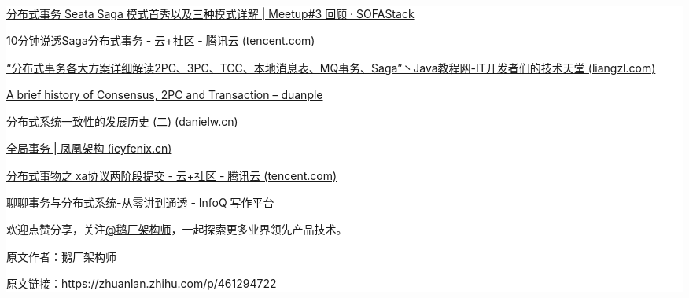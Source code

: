 [分布式事务 Seata Saga 模式首秀以及三种模式详解 | Meetup#3 回顾 · SOFAStack](https://link.zhihu.com/?target=https%3A//www.sofastack.tech/blog/sofa-meetup-3-seata-retrospect/)

[10分钟说透Saga分布式事务 - 云+社区 - 腾讯云 (tencent.com)](https://link.zhihu.com/?target=https%3A//cloud.tencent.com/developer/article/1839642)

[“分布式事务各大方案详细解读2PC、3PC、TCC、本地消息表、MQ事务、Saga”丶Java教程网-IT开发者们的技术天堂 (liangzl.com)](https://link.zhihu.com/?target=https%3A//www.liangzl.com/get-article-detail-199811.html)

[A brief history of Consensus, 2PC and Transaction – duanple](https://link.zhihu.com/?target=http%3A//duanple.com/%3Fp%3D176)

[分布式系统一致性的发展历史 (二) (danielw.cn)](https://link.zhihu.com/?target=https%3A//danielw.cn/history-of-distributed-systems-2)

[全局事务 | 凤凰架构 (icyfenix.cn)](https://link.zhihu.com/?target=http%3A//icyfenix.cn/architect-perspective/general-architecture/transaction/global.html)

[分布式事物之 xa协议两阶段提交 - 云+社区 - 腾讯云 (tencent.com)](https://link.zhihu.com/?target=https%3A//cloud.tencent.com/developer/news/284586)

[聊聊事务与分布式系统-从零讲到通透 - InfoQ 写作平台](https://link.zhihu.com/?target=https%3A//xie.infoq.cn/article/1d7b352523b5bcd2ce2248a11)



欢迎点赞分享，关注[@鹅厂架构师](https://www.zhihu.com/org/e-han-jia-gou-shi)，一起探索更多业界领先产品技术。

原文作者：鹅厂架构师

原文链接：https://zhuanlan.zhihu.com/p/461294722